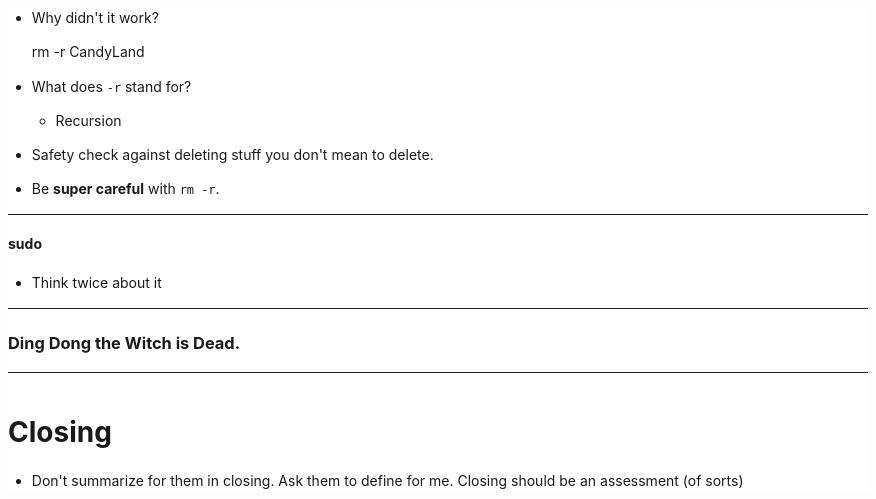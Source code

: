 -	Why didn't it work?


	rm -r CandyLand

-	What does `-r` stand for?

	-	Recursion

-	Safety check against deleting stuff you don't mean to delete.

-	Be **super careful** with `rm -r`.

---


####	sudo

-	Think twice about it

---

###	Ding Dong the Witch is Dead.

---

#	Closing

-	Don't summarize for them in closing. Ask them to define for me. Closing should be an assessment (of sorts)
